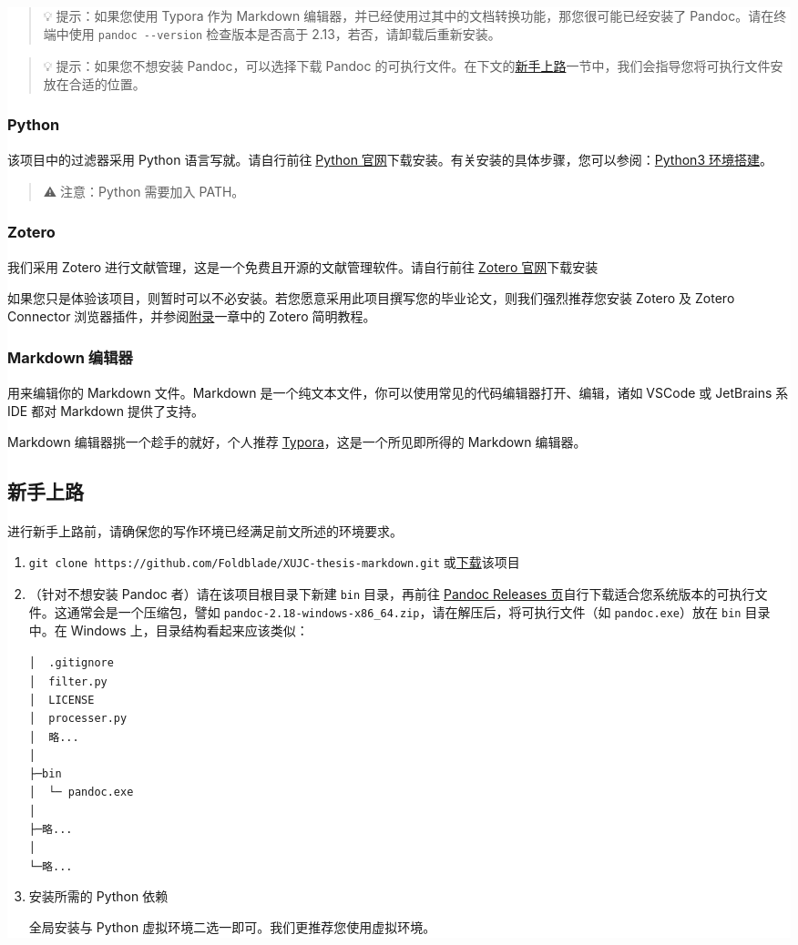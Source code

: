 > 💡 提示：如果您使用 Typora 作为 Markdown 编辑器，并已经使用过其中的文档转换功能，那您很可能已经安装了 Pandoc。请在终端中使用 `pandoc --version` 检查版本是否高于 2.13，若否，请卸载后重新安装。

> 💡 提示：如果您不想安装 Pandoc，可以选择下载 Pandoc 的可执行文件。在下文的[新手上路](#新手上路)一节中，我们会指导您将可执行文件安放在合适的位置。

### Python

该项目中的过滤器采用 Python 语言写就。请自行前往 [Python 官网](https://www.python.org/downloads/)下载安装。有关安装的具体步骤，您可以参阅：[Python3 环境搭建](https://www.runoob.com/python3/python3-install.html)。

> ⚠ 注意：Python 需要加入 PATH。

### Zotero

我们采用 Zotero 进行文献管理，这是一个免费且开源的文献管理软件。请自行前往 [Zotero 官网](https://www.zotero.org/download/)下载安装

如果您只是体验该项目，则暂时可以不必安装。若您愿意采用此项目撰写您的毕业论文，则我们强烈推荐您安装 Zotero 及 Zotero Connector 浏览器插件，并参阅[附录](appendix.md)一章中的 Zotero 简明教程。

### Markdown 编辑器

用来编辑你的 Markdown 文件。Markdown 是一个纯文本文件，你可以使用常见的代码编辑器打开、编辑，诸如 VSCode 或 JetBrains 系 IDE 都对 Markdown 提供了支持。

Markdown 编辑器挑一个趁手的就好，个人推荐 [Typora](https://typora.io/)，这是一个所见即所得的 Markdown 编辑器。

## 新手上路

进行新手上路前，请确保您的写作环境已经满足前文所述的环境要求。

1. `git clone https://github.com/Foldblade/XUJC-thesis-markdown.git` 或[下载](https://github.com/Foldblade/XUJC-thesis-markdown/archive/refs/heads/master.zip)该项目
2. （针对不想安装 Pandoc 者）请在该项目根目录下新建 `bin` 目录，再前往 [Pandoc Releases 页](https://github.com/jgm/pandoc/releases)自行下载适合您系统版本的可执行文件。这通常会是一个压缩包，譬如 `pandoc-2.18-windows-x86_64.zip`，请在解压后，将可执行文件（如 `pandoc.exe`）放在 `bin` 目录中。在 Windows 上，目录结构看起来应该类似：

    ```
    │  .gitignore
    │  filter.py
    │  LICENSE
    │  processer.py
    │  略...
    │
    ├─bin
    │  └─ pandoc.exe
    │
    ├─略...
    │
    └─略...
    ```

3. 安装所需的 Python 依赖

   全局安装与 Python 虚拟环境二选一即可。我们更推荐您使用虚拟环境。
